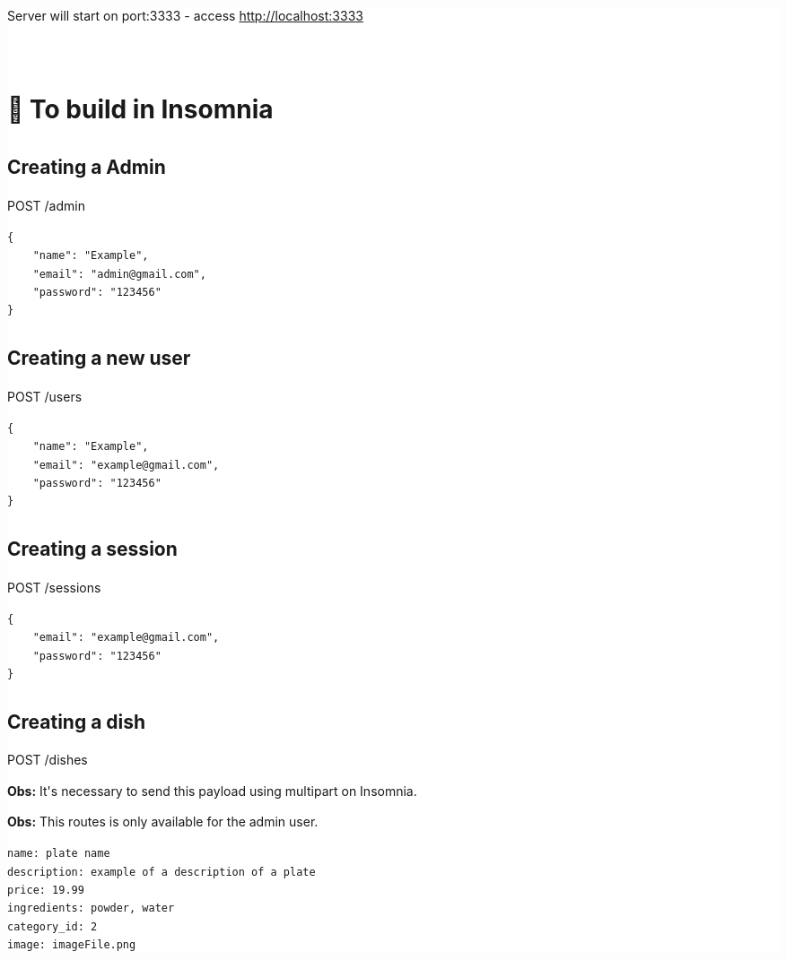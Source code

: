 Server will start on port:3333 - access <http://localhost:3333>

<br />

# 🔨 To build in Insomnia

## Creating a Admin
POST /admin

```
{
	"name": "Example",
	"email": "admin@gmail.com",
	"password": "123456"
}
```

## Creating a new user

POST /users

```
{
	"name": "Example",
	"email": "example@gmail.com",
	"password": "123456"
}
```

## Creating a session

POST /sessions

```
{
	"email": "example@gmail.com",
	"password": "123456"
}
```

## Creating a dish

POST /dishes

**Obs:** It's necessary to send this payload using multipart on Insomnia.

**Obs:** This routes is only available for the admin user.

```
name: plate name
description: example of a description of a plate
price: 19.99
ingredients: powder, water
category_id: 2
image: imageFile.png
```
